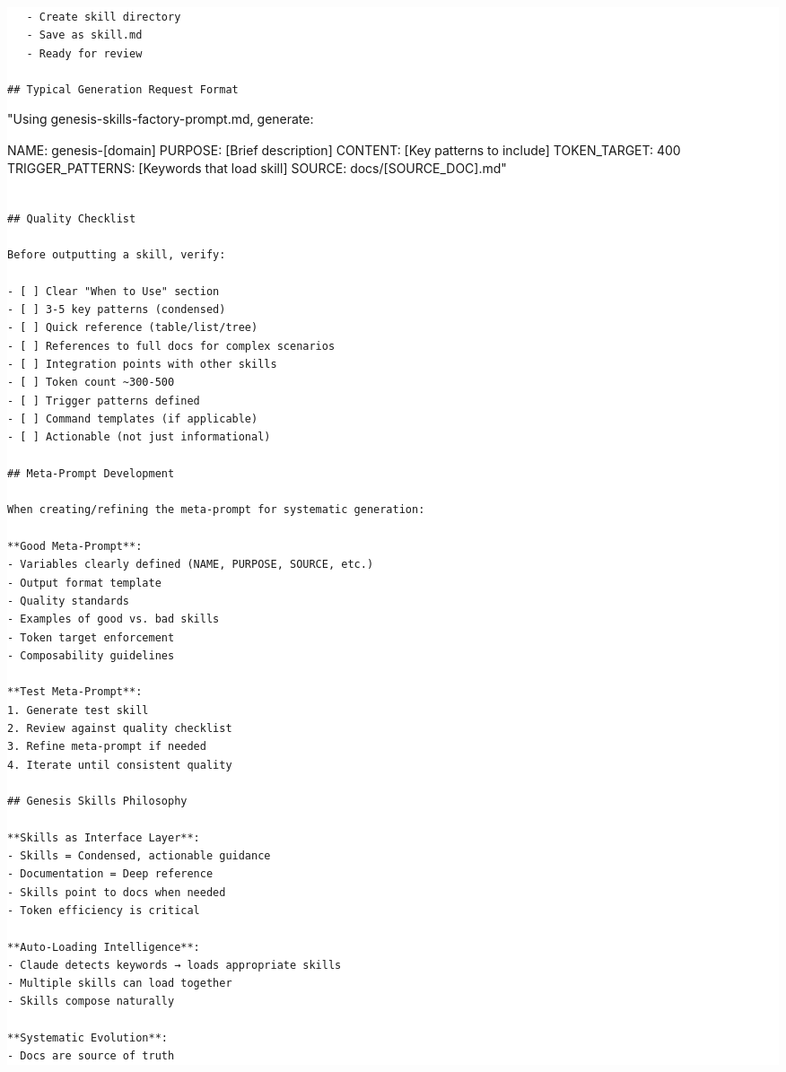 ```
   - Create skill directory
   - Save as skill.md
   - Ready for review

## Typical Generation Request Format

```
"Using genesis-skills-factory-prompt.md, generate:

NAME: genesis-[domain]
PURPOSE: [Brief description]
CONTENT: [Key patterns to include]
TOKEN_TARGET: 400
TRIGGER_PATTERNS: [Keywords that load skill]
SOURCE: docs/[SOURCE_DOC].md"
```

## Quality Checklist

Before outputting a skill, verify:

- [ ] Clear "When to Use" section
- [ ] 3-5 key patterns (condensed)
- [ ] Quick reference (table/list/tree)
- [ ] References to full docs for complex scenarios
- [ ] Integration points with other skills
- [ ] Token count ~300-500
- [ ] Trigger patterns defined
- [ ] Command templates (if applicable)
- [ ] Actionable (not just informational)

## Meta-Prompt Development

When creating/refining the meta-prompt for systematic generation:

**Good Meta-Prompt**:
- Variables clearly defined (NAME, PURPOSE, SOURCE, etc.)
- Output format template
- Quality standards
- Examples of good vs. bad skills
- Token target enforcement
- Composability guidelines

**Test Meta-Prompt**:
1. Generate test skill
2. Review against quality checklist
3. Refine meta-prompt if needed
4. Iterate until consistent quality

## Genesis Skills Philosophy

**Skills as Interface Layer**:
- Skills = Condensed, actionable guidance
- Documentation = Deep reference
- Skills point to docs when needed
- Token efficiency is critical

**Auto-Loading Intelligence**:
- Claude detects keywords → loads appropriate skills
- Multiple skills can load together
- Skills compose naturally

**Systematic Evolution**:
- Docs are source of truth
```
